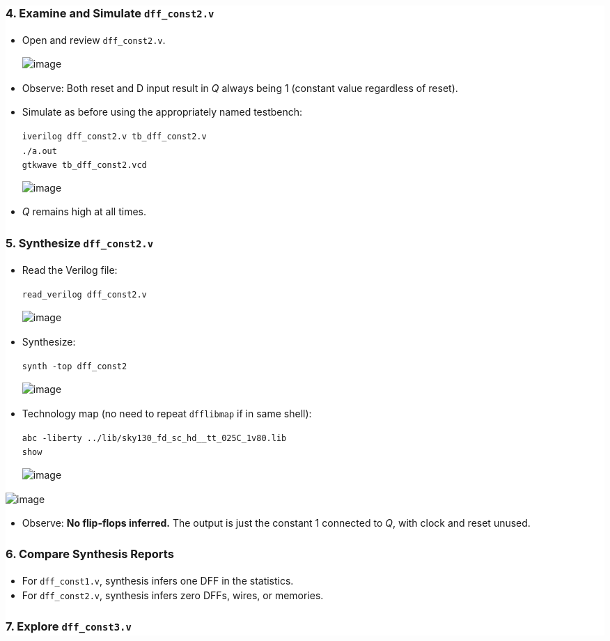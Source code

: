 ### 4. Examine and Simulate `dff_const2.v`

- Open and review `dff_const2.v`.
  
  <img width="819" height="272" alt="image" src="https://github.com/user-attachments/assets/deb78a3d-230a-4b63-a451-9c938d66e15f" />

- Observe: Both reset and D input result in $Q$ always being $1$ (constant value regardless of reset).
- Simulate as before using the appropriately named testbench:
  ```bash
  iverilog dff_const2.v tb_dff_const2.v
  ./a.out
  gtkwave tb_dff_const2.vcd
  ```
  <img width="1077" height="835" alt="image" src="https://github.com/user-attachments/assets/78523548-2a8b-4bd3-8901-28c66f99b3d9" />


- $Q$ remains high at all times.

### 5. Synthesize `dff_const2.v`

- Read the Verilog file:
  ```shell
  read_verilog dff_const2.v
  ```
  <img width="652" height="129" alt="image" src="https://github.com/user-attachments/assets/a37c52dd-bab7-45c9-a133-dfc3f667f211" />


- Synthesize:
  ```shell
  synth -top dff_const2
  ```
  <img width="600" height="380" alt="image" src="https://github.com/user-attachments/assets/d13fb4f9-d49a-446e-b416-5e95ee7044f6" />


- Technology map (no need to repeat `dfflibmap` if in same shell):
  ```shell
  abc -liberty ../lib/sky130_fd_sc_hd__tt_025C_1v80.lib
  show
  ```
  <img width="807" height="129" alt="image" src="https://github.com/user-attachments/assets/79b8144c-2481-4850-9f4e-4e7d7438b561" />
<img width="609" height="653" alt="image" src="https://github.com/user-attachments/assets/242a251f-5dfb-405b-a33c-43fafc3aee55" />


- Observe: **No flip-flops inferred.** The output is just the constant $1$ connected to $Q$, with clock and reset unused.

### 6. Compare Synthesis Reports

- For `dff_const1.v`, synthesis infers one DFF in the statistics.
- For `dff_const2.v`, synthesis infers zero DFFs, wires, or memories.

### 7. Explore `dff_const3.v`
